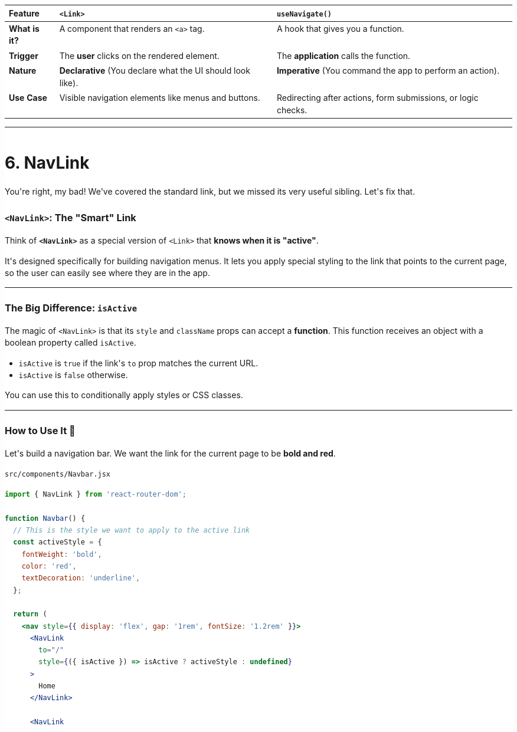 | Feature | `<Link>` | `useNavigate()` |
| :--- | :--- | :--- |
| **What is it?** | A component that renders an `<a>` tag. | A hook that gives you a function. |
| **Trigger** | The **user** clicks on the rendered element. | The **application** calls the function. |
| **Nature** | **Declarative** (You declare what the UI should look like). | **Imperative** (You command the app to perform an action). |
| **Use Case** | Visible navigation elements like menus and buttons. | Redirecting after actions, form submissions, or logic checks. |





----

# 6. NavLink
You're right, my bad\! We've covered the standard link, but we missed its very useful sibling. Let's fix that.

### `<NavLink>`: The "Smart" Link

Think of **`<NavLink>`** as a special version of `<Link>` that **knows when it is "active"**.

It's designed specifically for building navigation menus. It lets you apply special styling to the link that points to the current page, so the user can easily see where they are in the app.

-----

### The Big Difference: `isActive`

The magic of `<NavLink>` is that its `style` and `className` props can accept a **function**. This function receives an object with a boolean property called `isActive`.

  * `isActive` is `true` if the link's `to` prop matches the current URL.
  * `isActive` is `false` otherwise.

You can use this to conditionally apply styles or CSS classes.

-----

### How to Use It 🎨

Let's build a navigation bar. We want the link for the current page to be **bold and red**.

`src/components/Navbar.jsx`

```jsx [-style]
import { NavLink } from 'react-router-dom';

function Navbar() {
  // This is the style we want to apply to the active link
  const activeStyle = {
    fontWeight: 'bold',
    color: 'red',
    textDecoration: 'underline',
  };

  return (
    <nav style={{ display: 'flex', gap: '1rem', fontSize: '1.2rem' }}>
      <NavLink 
        to="/" 
        style={({ isActive }) => isActive ? activeStyle : undefined}
      >
        Home
      </NavLink>

      <NavLink 
```